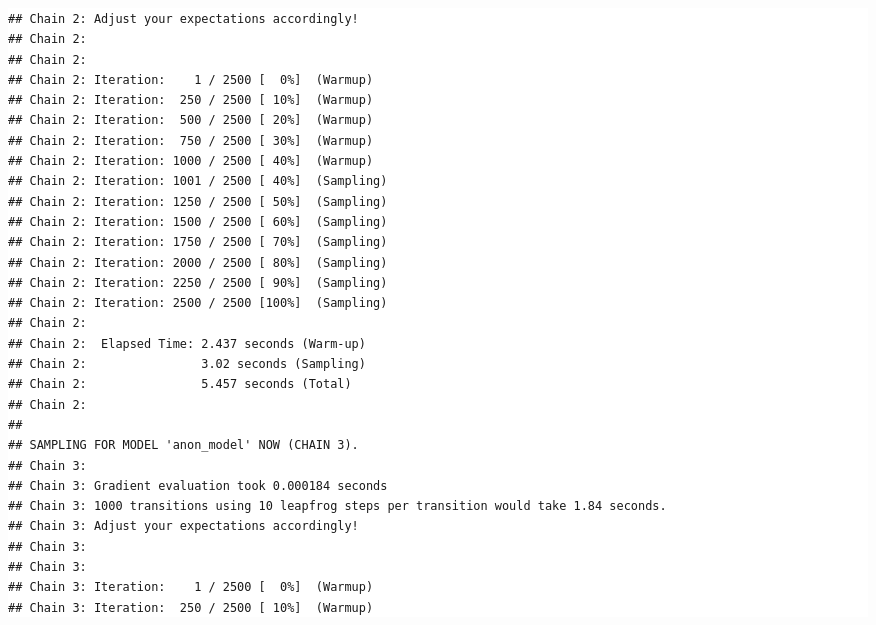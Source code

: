     ## Chain 2: Adjust your expectations accordingly!
    ## Chain 2: 
    ## Chain 2: 
    ## Chain 2: Iteration:    1 / 2500 [  0%]  (Warmup)
    ## Chain 2: Iteration:  250 / 2500 [ 10%]  (Warmup)
    ## Chain 2: Iteration:  500 / 2500 [ 20%]  (Warmup)
    ## Chain 2: Iteration:  750 / 2500 [ 30%]  (Warmup)
    ## Chain 2: Iteration: 1000 / 2500 [ 40%]  (Warmup)
    ## Chain 2: Iteration: 1001 / 2500 [ 40%]  (Sampling)
    ## Chain 2: Iteration: 1250 / 2500 [ 50%]  (Sampling)
    ## Chain 2: Iteration: 1500 / 2500 [ 60%]  (Sampling)
    ## Chain 2: Iteration: 1750 / 2500 [ 70%]  (Sampling)
    ## Chain 2: Iteration: 2000 / 2500 [ 80%]  (Sampling)
    ## Chain 2: Iteration: 2250 / 2500 [ 90%]  (Sampling)
    ## Chain 2: Iteration: 2500 / 2500 [100%]  (Sampling)
    ## Chain 2: 
    ## Chain 2:  Elapsed Time: 2.437 seconds (Warm-up)
    ## Chain 2:                3.02 seconds (Sampling)
    ## Chain 2:                5.457 seconds (Total)
    ## Chain 2: 
    ## 
    ## SAMPLING FOR MODEL 'anon_model' NOW (CHAIN 3).
    ## Chain 3: 
    ## Chain 3: Gradient evaluation took 0.000184 seconds
    ## Chain 3: 1000 transitions using 10 leapfrog steps per transition would take 1.84 seconds.
    ## Chain 3: Adjust your expectations accordingly!
    ## Chain 3: 
    ## Chain 3: 
    ## Chain 3: Iteration:    1 / 2500 [  0%]  (Warmup)
    ## Chain 3: Iteration:  250 / 2500 [ 10%]  (Warmup)